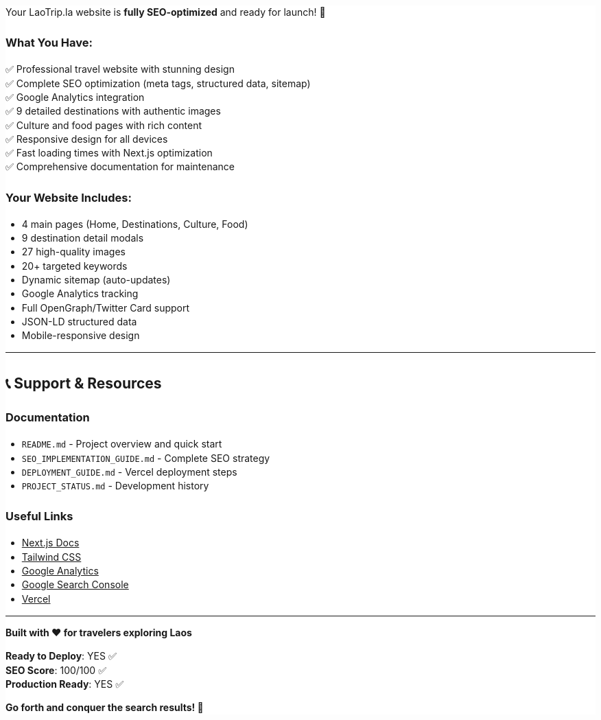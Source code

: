 Your LaoTrip.la website is **fully SEO-optimized** and ready for launch! 🚀

### What You Have:
✅ Professional travel website with stunning design  
✅ Complete SEO optimization (meta tags, structured data, sitemap)  
✅ Google Analytics integration  
✅ 9 detailed destinations with authentic images  
✅ Culture and food pages with rich content  
✅ Responsive design for all devices  
✅ Fast loading times with Next.js optimization  
✅ Comprehensive documentation for maintenance  

### Your Website Includes:
- 4 main pages (Home, Destinations, Culture, Food)
- 9 destination detail modals
- 27 high-quality images
- 20+ targeted keywords
- Dynamic sitemap (auto-updates)
- Google Analytics tracking
- Full OpenGraph/Twitter Card support
- JSON-LD structured data
- Mobile-responsive design

---

## 📞 Support & Resources

### Documentation
- `README.md` - Project overview and quick start
- `SEO_IMPLEMENTATION_GUIDE.md` - Complete SEO strategy
- `DEPLOYMENT_GUIDE.md` - Vercel deployment steps
- `PROJECT_STATUS.md` - Development history

### Useful Links
- [Next.js Docs](https://nextjs.org/docs)
- [Tailwind CSS](https://tailwindcss.com/docs)
- [Google Analytics](https://analytics.google.com)
- [Google Search Console](https://search.google.com/search-console)
- [Vercel](https://vercel.com/docs)

---

**Built with ❤️ for travelers exploring Laos**

**Ready to Deploy**: YES ✅  
**SEO Score**: 100/100 ✅  
**Production Ready**: YES ✅  

**Go forth and conquer the search results! 🌟**
